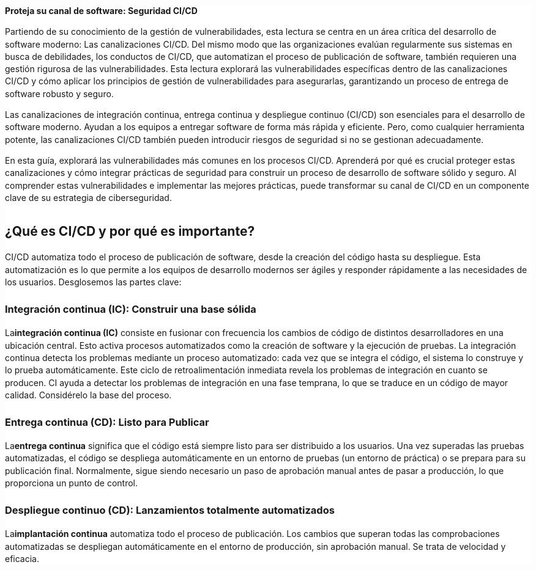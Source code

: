 
**Proteja su canal de software: Seguridad CI/CD**

Partiendo de su conocimiento de la gestión de vulnerabilidades, esta lectura se centra en un área crítica del desarrollo de software moderno: Las canalizaciones CI/CD. Del mismo modo que las organizaciones evalúan regularmente sus sistemas en busca de debilidades, los conductos de CI/CD, que automatizan el proceso de publicación de software, también requieren una gestión rigurosa de las vulnerabilidades. Esta lectura explorará las vulnerabilidades específicas dentro de las canalizaciones CI/CD y cómo aplicar los principios de gestión de vulnerabilidades para asegurarlas, garantizando un proceso de entrega de software robusto y seguro.

Las canalizaciones de integración continua, entrega continua y despliegue continuo (CI/CD) son esenciales para el desarrollo de software moderno. Ayudan a los equipos a entregar software de forma más rápida y eficiente. Pero, como cualquier herramienta potente, las canalizaciones CI/CD también pueden introducir riesgos de seguridad si no se gestionan adecuadamente.

En esta guía, explorará las vulnerabilidades más comunes en los procesos CI/CD. Aprenderá por qué es crucial proteger estas canalizaciones y cómo integrar prácticas de seguridad para construir un proceso de desarrollo de software sólido y seguro. Al comprender estas vulnerabilidades e implementar las mejores prácticas, puede transformar su canal de CI/CD en un componente clave de su estrategia de ciberseguridad.

## **¿Qué es CI/CD y por qué es importante?**

CI/CD automatiza todo el proceso de publicación de software, desde la creación del código hasta su despliegue. Esta automatización es lo que permite a los equipos de desarrollo modernos ser ágiles y responder rápidamente a las necesidades de los usuarios. Desglosemos las partes clave:

### **Integración continua (IC): Construir una base sólida**

La**integración continua (IC)** consiste en fusionar con frecuencia los cambios de código de distintos desarrolladores en una ubicación central. Esto activa procesos automatizados como la creación de software y la ejecución de pruebas. La integración continua detecta los problemas mediante un proceso automatizado: cada vez que se integra el código, el sistema lo construye y lo prueba automáticamente. Este ciclo de retroalimentación inmediata revela los problemas de integración en cuanto se producen. CI ayuda a detectar los problemas de integración en una fase temprana, lo que se traduce en un código de mayor calidad. Considérelo la base del proceso.

### **Entrega continua (CD): Listo para Publicar**

La**entrega continua** significa que el código está siempre listo para ser distribuido a los usuarios. Una vez superadas las pruebas automatizadas, el código se despliega automáticamente en un entorno de pruebas (un entorno de práctica) o se prepara para su publicación final. Normalmente, sigue siendo necesario un paso de aprobación manual antes de pasar a producción, lo que proporciona un punto de control.

### **Despliegue continuo (CD): Lanzamientos totalmente automatizados**

La**implantación continua** automatiza todo el proceso de publicación. Los cambios que superan todas las comprobaciones automatizadas se despliegan automáticamente en el entorno de producción, sin aprobación manual. Se trata de velocidad y eficacia.
